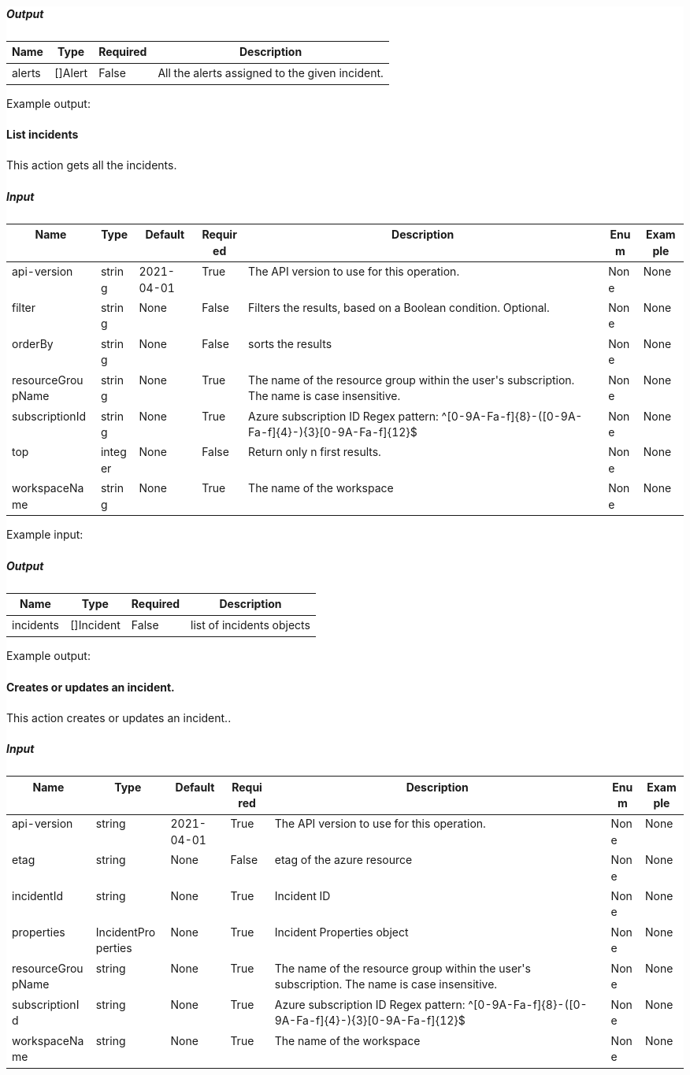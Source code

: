 ##### Output

|Name|Type|Required|Description|
|----|----|--------|-----------|
|alerts|[]Alert|False|All the alerts assigned to the given incident.|

Example output:

```
```

#### List incidents

This action gets all the incidents.

##### Input

|Name|Type|Default|Required|Description|Enum|Example|
|----|----|-------|--------|-----------|----|-------|
|api-version|string|2021-04-01|True|The API version to use for this operation.|None|None|
|filter|string|None|False|Filters the results, based on a Boolean condition. Optional.|None|None|
|orderBy|string|None|False|sorts the results|None|None|
|resourceGroupName|string|None|True|The name of the resource group within the user's subscription. The name is case insensitive.|None|None|
|subscriptionId|string|None|True|Azure subscription ID Regex pattern: ^[0-9A-Fa-f]{8}-([0-9A-Fa-f]{4}-){3}[0-9A-Fa-f]{12}$|None|None|
|top|integer|None|False|Return only n first results.|None|None|
|workspaceName|string|None|True|The name of the workspace|None|None|

Example input:

```
```

##### Output

|Name|Type|Required|Description|
|----|----|--------|-----------|
|incidents|[]Incident|False|list of incidents objects|

Example output:

```
```

#### Creates or updates an incident.

This action creates or updates an incident..

##### Input

|Name|Type|Default|Required|Description|Enum|Example|
|----|----|-------|--------|-----------|----|-------|
|api-version|string|2021-04-01|True|The API version to use for this operation.|None|None|
|etag|string|None|False|etag of the azure resource|None|None|
|incidentId|string|None|True|Incident ID|None|None|
|properties|IncidentProperties|None|True|Incident Properties object|None|None|
|resourceGroupName|string|None|True|The name of the resource group within the user's subscription. The name is case insensitive.|None|None|
|subscriptionId|string|None|True|Azure subscription ID Regex pattern: ^[0-9A-Fa-f]{8}-([0-9A-Fa-f]{4}-){3}[0-9A-Fa-f]{12}$|None|None|
|workspaceName|string|None|True|The name of the workspace|None|None|
